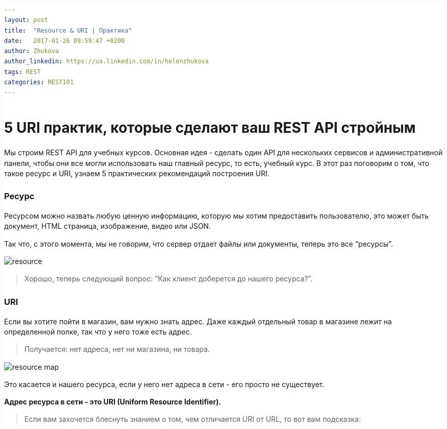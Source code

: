 ```yaml
---
layout: post
title:  "Resource & URI | Практика"
date:   2017-01-26 09:59:47 +0200
author: Zhukova
author_linkedin: https://ua.linkedin.com/in/helenzhukova
tags: REST
categories: REST101
---
```


# 5 URI практик, которые сделают ваш REST API стройным


Мы строим REST API для учебных курсов. Основная идея - сделать один API для нескольких сервисов и административной панели, чтобы они все могли использовать наш главный ресурс, то есть, учебный курс. В этот раз поговорим о том, что такое ресурс и URI, узнаем 5 практических рекомендаций построения URI.

<div class="responsive-embed widescreen">
    <iframe width="560" height="315" src="https://www.youtube.com/embed/2CrjWD3VGG4" frameborder="0" allowfullscreen></iframe>
</div>


### <span class="icon-homecode" id="one" data-magellan-target="one"></span> Ресурс

Ресурсом можно назвать любую ценную информацию, которую мы хотим предоставить пользователю, это может быть документ, HTML  страница, изображение, видео или JSON. 

Так что, с этого момента, мы не говорим, что сервер отдает файлы или документы, теперь это все  “ресурсы”.

![resource](/rest_student/img/uri/uri.jpg)

> Хорошо, теперь следующий вопрос: “Как клиент доберется до нашего ресурса?”. 


### <span class="icon-homecode" id="two" data-magellan-target="two"></span> URI

Если вы хотите пойти в магазин, вам нужно знать адрес. 
Даже каждый отдельный товар в магазине лежит на определенной полке, так что у него тоже есть адрес. 
> Получается: нет адреса, нет ни магазина, ни товара.

![resource map](/rest_student/img/uri/map.jpg)

Это касается и нашего ресурса, если у него нет адреса в сети - его просто не существует. 

**Адрес ресурса в сети - это URI (Uniform Resource Identifier).**

> Если вам захочется блеснуть знанием о том, чем отличается URI от URL, то вот вам подсказка:

